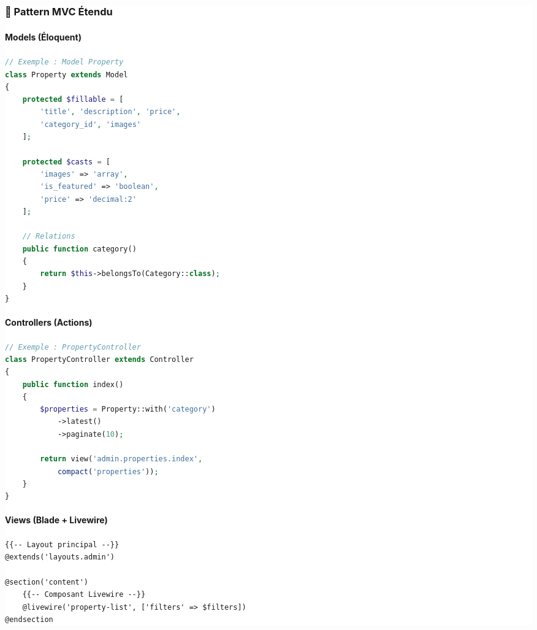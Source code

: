 ```
```

### 🔄 Pattern MVC Étendu

#### **Models (Éloquent)**

```php
// Exemple : Model Property
class Property extends Model
{
    protected $fillable = [
        'title', 'description', 'price',
        'category_id', 'images'
    ];

    protected $casts = [
        'images' => 'array',
        'is_featured' => 'boolean',
        'price' => 'decimal:2'
    ];

    // Relations
    public function category()
    {
        return $this->belongsTo(Category::class);
    }
}
```

#### **Controllers (Actions)**

```php
// Exemple : PropertyController
class PropertyController extends Controller
{
    public function index()
    {
        $properties = Property::with('category')
            ->latest()
            ->paginate(10);

        return view('admin.properties.index',
            compact('properties'));
    }
}
```

#### **Views (Blade + Livewire)**

```blade
{{-- Layout principal --}}
@extends('layouts.admin')

@section('content')
    {{-- Composant Livewire --}}
    @livewire('property-list', ['filters' => $filters])
@endsection
```
